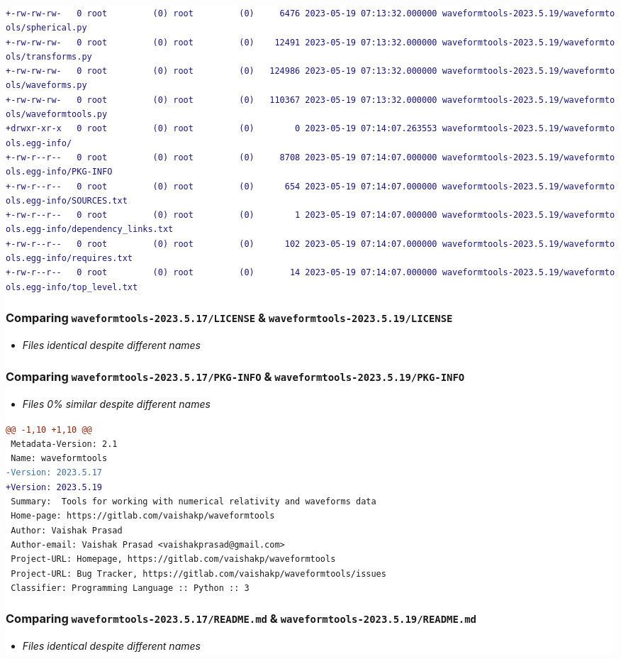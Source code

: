 ```diff
+-rw-rw-rw-   0 root         (0) root         (0)     6476 2023-05-19 07:13:32.000000 waveformtools-2023.5.19/waveformtools/spherical.py
+-rw-rw-rw-   0 root         (0) root         (0)    12491 2023-05-19 07:13:32.000000 waveformtools-2023.5.19/waveformtools/transforms.py
+-rw-rw-rw-   0 root         (0) root         (0)   124986 2023-05-19 07:13:32.000000 waveformtools-2023.5.19/waveformtools/waveforms.py
+-rw-rw-rw-   0 root         (0) root         (0)   110367 2023-05-19 07:13:32.000000 waveformtools-2023.5.19/waveformtools/waveformtools.py
+drwxr-xr-x   0 root         (0) root         (0)        0 2023-05-19 07:14:07.263553 waveformtools-2023.5.19/waveformtools.egg-info/
+-rw-r--r--   0 root         (0) root         (0)     8708 2023-05-19 07:14:07.000000 waveformtools-2023.5.19/waveformtools.egg-info/PKG-INFO
+-rw-r--r--   0 root         (0) root         (0)      654 2023-05-19 07:14:07.000000 waveformtools-2023.5.19/waveformtools.egg-info/SOURCES.txt
+-rw-r--r--   0 root         (0) root         (0)        1 2023-05-19 07:14:07.000000 waveformtools-2023.5.19/waveformtools.egg-info/dependency_links.txt
+-rw-r--r--   0 root         (0) root         (0)      102 2023-05-19 07:14:07.000000 waveformtools-2023.5.19/waveformtools.egg-info/requires.txt
+-rw-r--r--   0 root         (0) root         (0)       14 2023-05-19 07:14:07.000000 waveformtools-2023.5.19/waveformtools.egg-info/top_level.txt
```

### Comparing `waveformtools-2023.5.17/LICENSE` & `waveformtools-2023.5.19/LICENSE`

 * *Files identical despite different names*

### Comparing `waveformtools-2023.5.17/PKG-INFO` & `waveformtools-2023.5.19/PKG-INFO`

 * *Files 0% similar despite different names*

```diff
@@ -1,10 +1,10 @@
 Metadata-Version: 2.1
 Name: waveformtools
-Version: 2023.5.17
+Version: 2023.5.19
 Summary:  Tools for working with numerical relativity and waveforms data 
 Home-page: https://gitlab.com/vaishakp/waveformtools
 Author: Vaishak Prasad
 Author-email: Vaishak Prasad <vaishakprasad@gmail.com>
 Project-URL: Homepage, https://gitlab.com/vaishakp/waveformtools
 Project-URL: Bug Tracker, https://gitlab.com/vaishakp/waveformtools/issues
 Classifier: Programming Language :: Python :: 3
```

### Comparing `waveformtools-2023.5.17/README.md` & `waveformtools-2023.5.19/README.md`

 * *Files identical despite different names*
